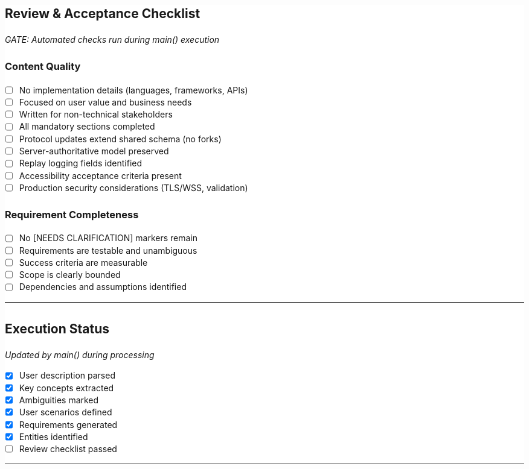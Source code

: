 
## Review & Acceptance Checklist

_GATE: Automated checks run during main() execution_

### Content Quality

- [ ] No implementation details (languages, frameworks, APIs)
- [ ] Focused on user value and business needs
- [ ] Written for non-technical stakeholders
- [ ] All mandatory sections completed
- [ ] Protocol updates extend shared schema (no forks)
- [ ] Server-authoritative model preserved
- [ ] Replay logging fields identified
- [ ] Accessibility acceptance criteria present
- [ ] Production security considerations (TLS/WSS, validation)

### Requirement Completeness

- [ ] No [NEEDS CLARIFICATION] markers remain
- [ ] Requirements are testable and unambiguous
- [ ] Success criteria are measurable
- [ ] Scope is clearly bounded
- [ ] Dependencies and assumptions identified

---

## Execution Status

_Updated by main() during processing_

- [x] User description parsed
- [x] Key concepts extracted
- [x] Ambiguities marked
- [x] User scenarios defined
- [x] Requirements generated
- [x] Entities identified
- [ ] Review checklist passed

---
